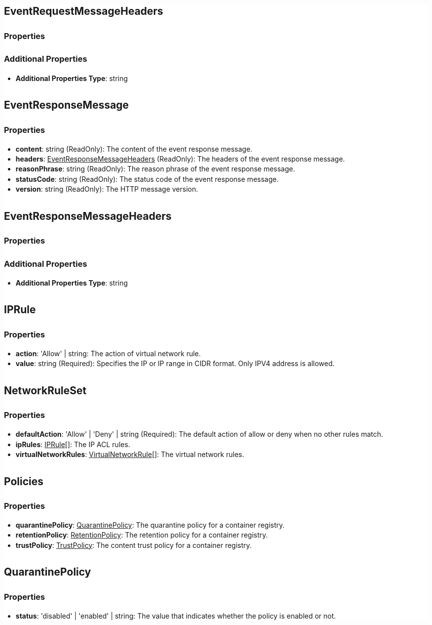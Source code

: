 ## EventRequestMessageHeaders
### Properties
### Additional Properties
* **Additional Properties Type**: string

## EventResponseMessage
### Properties
* **content**: string (ReadOnly): The content of the event response message.
* **headers**: [EventResponseMessageHeaders](#eventresponsemessageheaders) (ReadOnly): The headers of the event response message.
* **reasonPhrase**: string (ReadOnly): The reason phrase of the event response message.
* **statusCode**: string (ReadOnly): The status code of the event response message.
* **version**: string (ReadOnly): The HTTP message version.

## EventResponseMessageHeaders
### Properties
### Additional Properties
* **Additional Properties Type**: string

## IPRule
### Properties
* **action**: 'Allow' | string: The action of virtual network rule.
* **value**: string (Required): Specifies the IP or IP range in CIDR format. Only IPV4 address is allowed.

## NetworkRuleSet
### Properties
* **defaultAction**: 'Allow' | 'Deny' | string (Required): The default action of allow or deny when no other rules match.
* **ipRules**: [IPRule](#iprule)[]: The IP ACL rules.
* **virtualNetworkRules**: [VirtualNetworkRule](#virtualnetworkrule)[]: The virtual network rules.

## Policies
### Properties
* **quarantinePolicy**: [QuarantinePolicy](#quarantinepolicy): The quarantine policy for a container registry.
* **retentionPolicy**: [RetentionPolicy](#retentionpolicy): The retention policy for a container registry.
* **trustPolicy**: [TrustPolicy](#trustpolicy): The content trust policy for a container registry.

## QuarantinePolicy
### Properties
* **status**: 'disabled' | 'enabled' | string: The value that indicates whether the policy is enabled or not.
